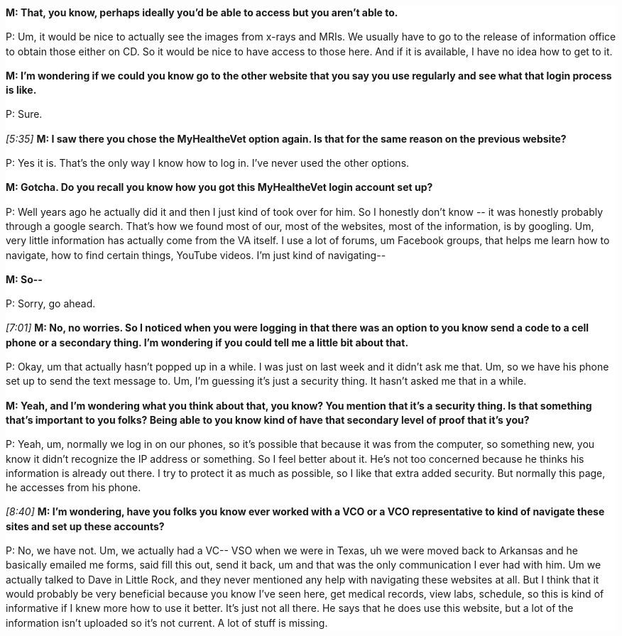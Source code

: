 **M: That, you know, perhaps ideally you’d be able to access but you aren’t able to.**

P: Um, it would be nice to actually see the images from x-rays and MRIs. We usually have to go to the release of information office to obtain those either on CD. So it would be nice to have access to those here. And if it is available, I have no idea how to get to it.

**M: I’m wondering if we could you know go to the other website that you say you use regularly and see what that login process is like.**

P: Sure.

*[5:35]* **M: I saw there you chose the MyHealtheVet option again. Is that for the same reason on the previous website?**

P: Yes it is. That’s the only way I know how to log in. I’ve never used the other options.

**M: Gotcha. Do you recall you know how you got this MyHealtheVet login account set up?**

P: Well years ago he actually did it and then I just kind of took over for him. So I honestly don’t know -- it was honestly probably through a google search. That’s how we found most of our, most of the websites, most of the information, is by googling. Um, very little information has actually come from the VA itself. I use a lot of forums, um Facebook groups, that helps me learn how to navigate, how to find certain things, YouTube videos. I’m just kind of navigating--

**M: So--**

P: Sorry, go ahead.

*[7:01]* **M: No, no worries. So I noticed when you were logging in that there was an option to you know send a code to a cell phone or a secondary thing. I’m wondering if you could tell me a little bit about that.**

P: Okay, um that actually hasn’t popped up in a while. I was just on last week and it didn’t ask me that. Um, so we have his phone set up to send the text message to. Um, I’m guessing it’s just a security thing. It hasn’t asked me that in a while.

**M: Yeah, and I’m wondering what you think about that, you know? You mention that it’s a security thing. Is that something that’s important to you folks? Being able to you know kind of have that secondary level of proof that it’s you?**

P: Yeah, um, normally we log in on our phones, so it’s possible that because it was from the computer, so something new, you know it didn’t recognize the IP address or something. So I feel better about it. He’s not too concerned because he thinks his information is already out there. I try to protect it as much as possible, so I like that extra added security. But normally this page, he accesses from his phone. 

*[8:40]* **M: I’m wondering, have you folks you know ever worked with a VCO or a VCO representative to kind of navigate these sites and set up these accounts?**

P: No, we have not. Um, we actually had a VC-- VSO when we were in Texas, uh we were moved back to Arkansas and he basically emailed me forms, said fill this out, send it back, um and that was the only communication I ever had with him. Um we actually talked to Dave in Little Rock, and they never mentioned any help with navigating these websites at all. But I think that it would probably be very beneficial because you know I’ve seen here, get medical records, view labs, schedule, so this is kind of informative if I knew more how to use it better. It’s just not all there. He says that he does use this website, but a lot of the information isn’t uploaded so it’s not current. A lot of stuff is missing.
